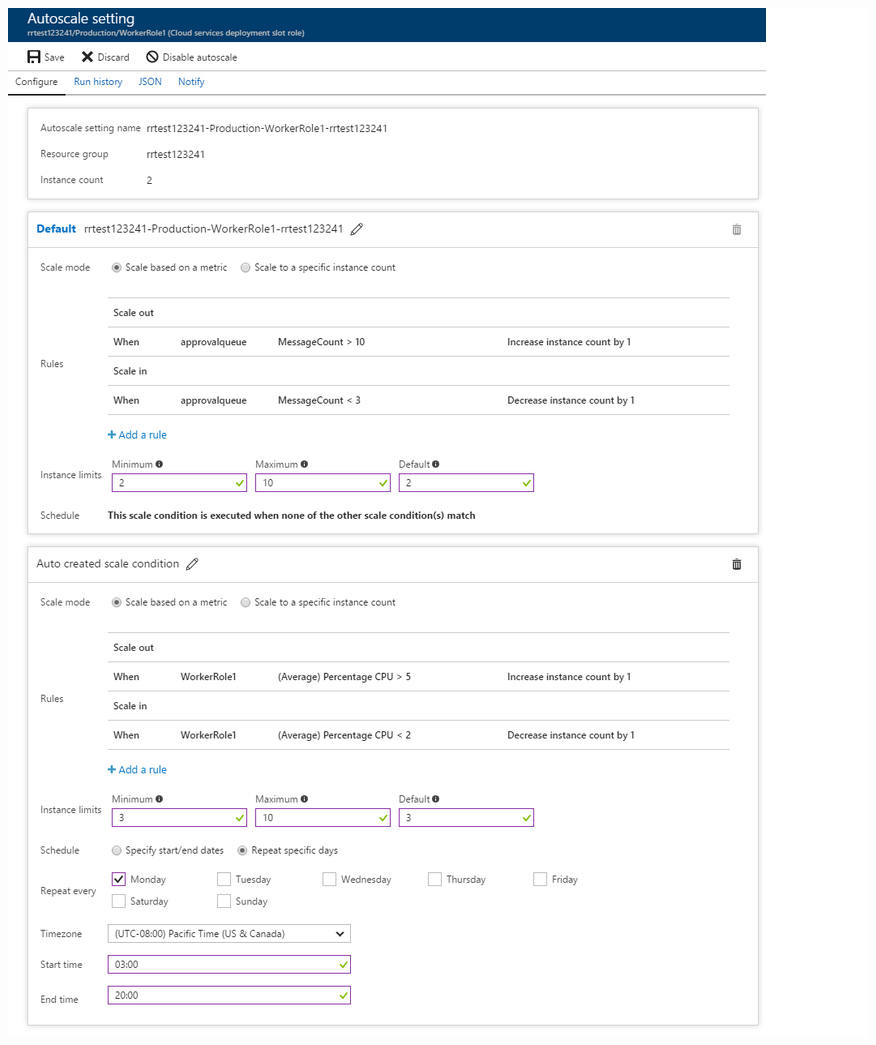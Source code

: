 ![autoscale settings](./media/insights-autoscale-best-practices/insights-autoscale-best-practices-2.png)
